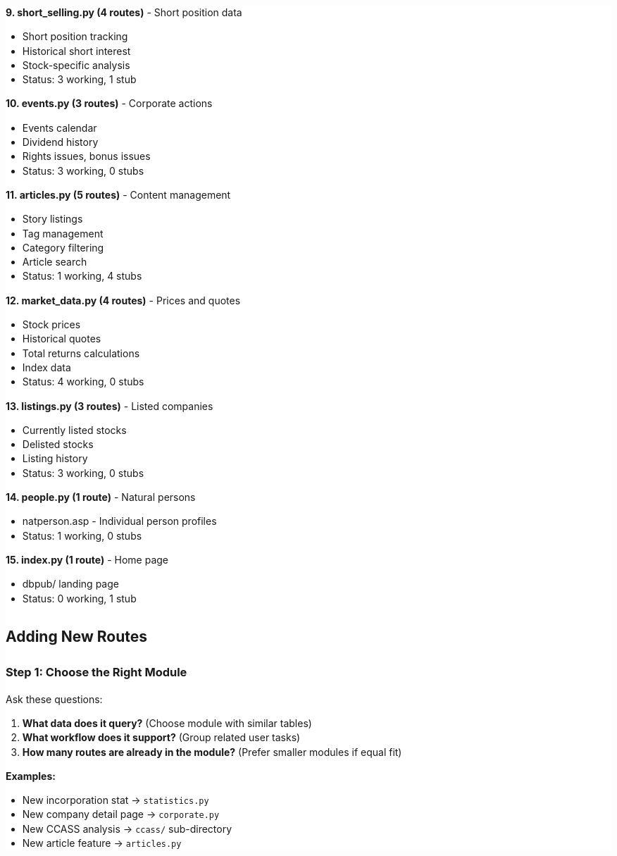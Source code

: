 **9. short_selling.py (4 routes)** - Short position data
- Short position tracking
- Historical short interest
- Stock-specific analysis
- Status: 3 working, 1 stub

**10. events.py (3 routes)** - Corporate actions
- Events calendar
- Dividend history
- Rights issues, bonus issues
- Status: 3 working, 0 stubs

**11. articles.py (5 routes)** - Content management
- Story listings
- Tag management
- Category filtering
- Article search
- Status: 1 working, 4 stubs

**12. market_data.py (4 routes)** - Prices and quotes
- Stock prices
- Historical quotes
- Total returns calculations
- Index data
- Status: 4 working, 0 stubs

**13. listings.py (3 routes)** - Listed companies
- Currently listed stocks
- Delisted stocks
- Listing history
- Status: 3 working, 0 stubs

**14. people.py (1 route)** - Natural persons
- natperson.asp - Individual person profiles
- Status: 1 working, 0 stubs

**15. index.py (1 route)** - Home page
- dbpub/ landing page
- Status: 0 working, 1 stub

## Adding New Routes

### Step 1: Choose the Right Module

Ask these questions:
1. **What data does it query?** (Choose module with similar tables)
2. **What workflow does it support?** (Group related user tasks)
3. **How many routes are already in the module?** (Prefer smaller modules if equal fit)

**Examples:**
- New incorporation stat → `statistics.py`
- New company detail page → `corporate.py`
- New CCASS analysis → `ccass/` sub-directory
- New article feature → `articles.py`
